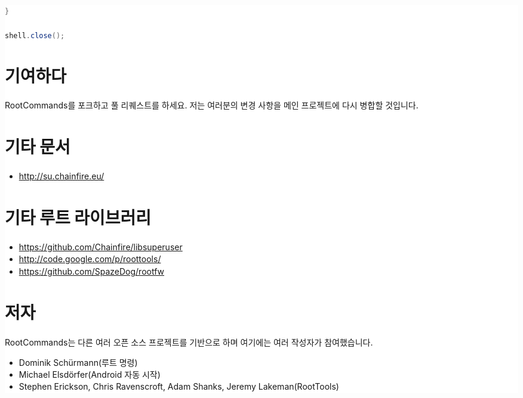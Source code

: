 ```java
}

shell.close();
```

# 기여하다

RootCommands를 포크하고 풀 리퀘스트를 하세요. 저는 여러분의 변경 사항을 메인 프로젝트에 다시 병합할 것입니다.

# 기타 문서
* http://su.chainfire.eu/

# 기타 루트 라이브러리
* https://github.com/Chainfire/libsuperuser
* http://code.google.com/p/roottools/
* https://github.com/SpazeDog/rootfw

# 저자
RootCommands는 다른 여러 오픈 소스 프로젝트를 기반으로 하며 여기에는 여러 작성자가 참여했습니다.

* Dominik Schürmann(루트 명령)
* Michael Elsdörfer(Android 자동 시작)
* Stephen Erickson, Chris Ravenscroft, Adam Shanks, Jeremy Lakeman(RootTools)
